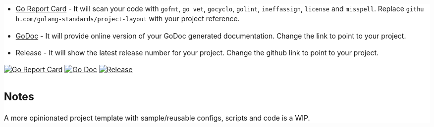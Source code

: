 * [Go Report Card](https://goreportcard.com/) - It will scan your code with `gofmt`, `go vet`, `gocyclo`, `golint`, `ineffassign`, `license` and `misspell`. Replace `github.com/golang-standards/project-layout` with your project reference.

* [GoDoc](http://godoc.org) - It will provide online version of your GoDoc generated documentation. Change the link to point to your project.

* Release - It will show the latest release number for your project. Change the github link to point to your project.

[![Go Report Card](https://goreportcard.com/badge/github.com/golang-standards/project-layout?style=flat-square)](https://goreportcard.com/report/github.com/golang-standards/project-layout)
[![Go Doc](https://img.shields.io/badge/godoc-reference-blue.svg?style=flat-square)](http://godoc.org/github.com/golang-standards/project-layout)
[![Release](https://img.shields.io/github/release/golang-standards/project-layout.svg?style=flat-square)](https://github.com/golang-standards/project-layout/releases/latest)

## Notes

A more opinionated project template with sample/reusable configs, scripts and code is a WIP.

